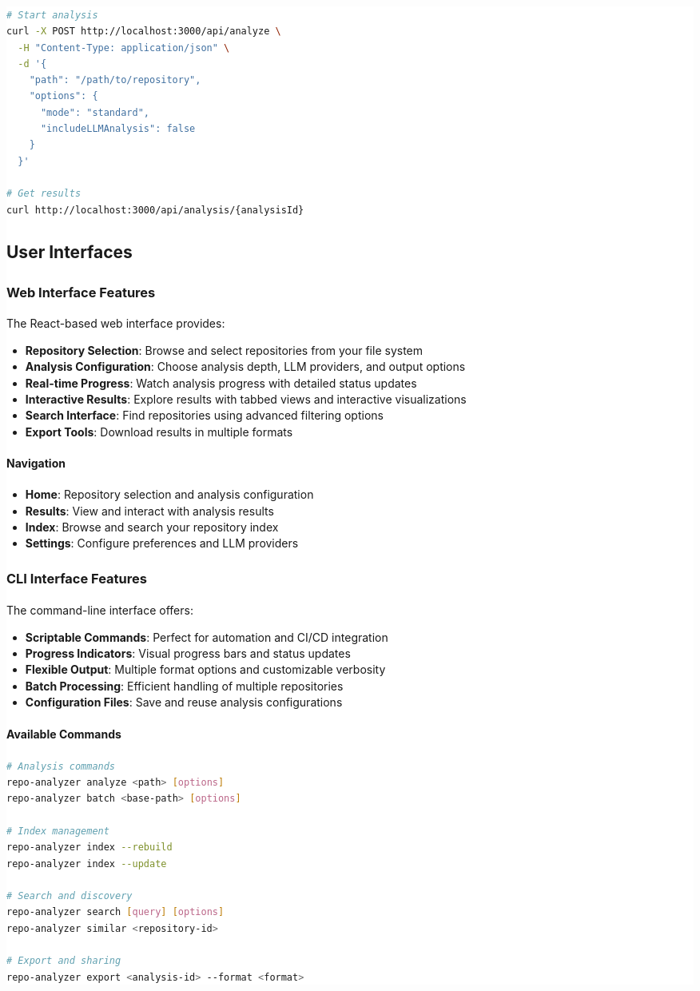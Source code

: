 ```bash
# Start analysis
curl -X POST http://localhost:3000/api/analyze \
  -H "Content-Type: application/json" \
  -d '{
    "path": "/path/to/repository",
    "options": {
      "mode": "standard",
      "includeLLMAnalysis": false
    }
  }'

# Get results
curl http://localhost:3000/api/analysis/{analysisId}
```

## User Interfaces

### Web Interface Features

The React-based web interface provides:

- **Repository Selection**: Browse and select repositories from your file system
- **Analysis Configuration**: Choose analysis depth, LLM providers, and output options
- **Real-time Progress**: Watch analysis progress with detailed status updates
- **Interactive Results**: Explore results with tabbed views and interactive visualizations
- **Search Interface**: Find repositories using advanced filtering options
- **Export Tools**: Download results in multiple formats

#### Navigation

- **Home**: Repository selection and analysis configuration
- **Results**: View and interact with analysis results
- **Index**: Browse and search your repository index
- **Settings**: Configure preferences and LLM providers

### CLI Interface Features

The command-line interface offers:

- **Scriptable Commands**: Perfect for automation and CI/CD integration
- **Progress Indicators**: Visual progress bars and status updates
- **Flexible Output**: Multiple format options and customizable verbosity
- **Batch Processing**: Efficient handling of multiple repositories
- **Configuration Files**: Save and reuse analysis configurations

#### Available Commands

```bash
# Analysis commands
repo-analyzer analyze <path> [options]
repo-analyzer batch <base-path> [options]

# Index management
repo-analyzer index --rebuild
repo-analyzer index --update

# Search and discovery
repo-analyzer search [query] [options]
repo-analyzer similar <repository-id>

# Export and sharing
repo-analyzer export <analysis-id> --format <format>
```
